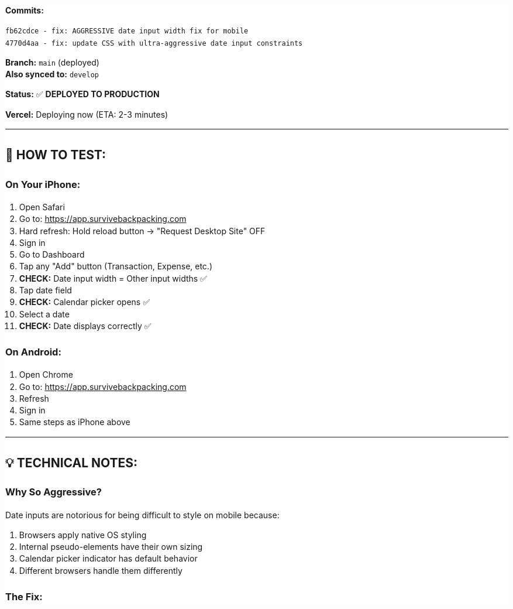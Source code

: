 **Commits:**
```
fb62cdce - fix: AGGRESSIVE date input width fix for mobile
4770d4aa - fix: update CSS with ultra-aggressive date input constraints
```

**Branch:** `main` (deployed)  
**Also synced to:** `develop`

**Status:** ✅ **DEPLOYED TO PRODUCTION**

**Vercel:** Deploying now (ETA: 2-3 minutes)

---

## 📱 **HOW TO TEST:**

### **On Your iPhone:**

1. Open Safari
2. Go to: https://app.survivebackpacking.com
3. Hard refresh: Hold reload button → "Request Desktop Site" OFF
4. Sign in
5. Go to Dashboard
6. Tap any "Add" button (Transaction, Expense, etc.)
7. **CHECK:** Date input width = Other input widths ✅
8. Tap date field
9. **CHECK:** Calendar picker opens ✅
10. Select a date
11. **CHECK:** Date displays correctly ✅

### **On Android:**

1. Open Chrome
2. Go to: https://app.survivebackpacking.com
3. Refresh
4. Sign in
5. Same steps as iPhone above

---

## 💡 **TECHNICAL NOTES:**

### **Why So Aggressive?**

Date inputs are notorious for being difficult to style on mobile because:
1. Browsers apply native OS styling
2. Internal pseudo-elements have their own sizing
3. Calendar picker indicator has default behavior
4. Different browsers handle them differently

### **The Fix:**
